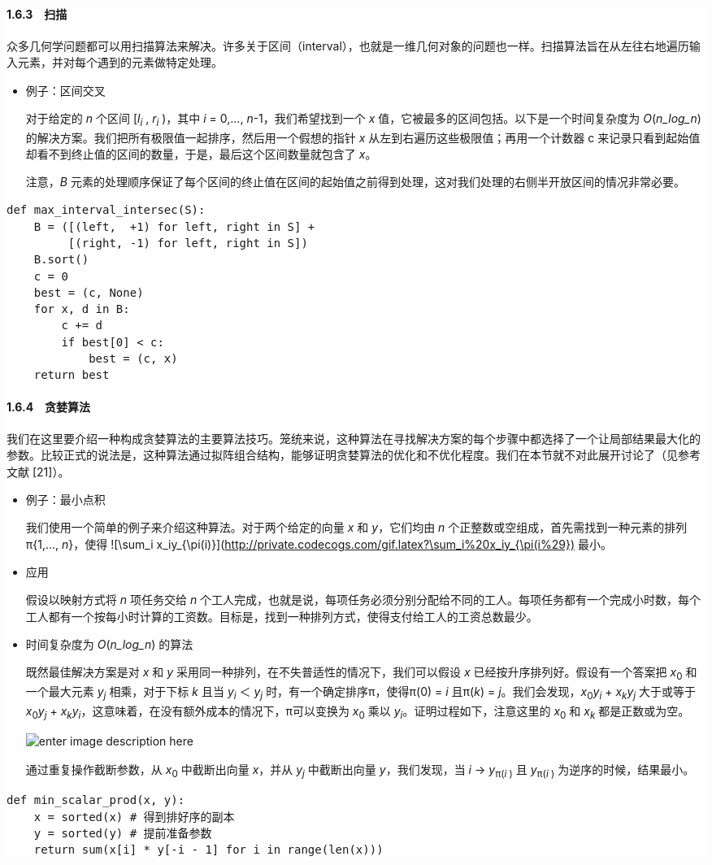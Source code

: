 #### 1.6.3　扫描

众多几何学问题都可以用扫描算法来解决。许多关于区间（interval），也就是一维几何对象的问题也一样。扫描算法旨在从左往右地遍历输入元素，并对每个遇到的元素做特定处理。

*   例子：区间交叉

    对于给定的 _n_ 个区间 [_l<sub>i</sub>_ , _r<sub>i</sub>_ )，其中 _i_ = 0,…, _n_-1，我们希望找到一个 _x_ 值，它被最多的区间包括。以下是一个时间复杂度为 _O_(_n_log_n_) 的解决方案。我们把所有极限值一起排序，然后用一个假想的指针 _x_ 从左到右遍历这些极限值；再用一个计数器 c 来记录只看到起始值却看不到终止值的区间的数量，于是，最后这个区间数量就包含了 _x_。

    注意，_B_ 元素的处理顺序保证了每个区间的终止值在区间的起始值之前得到处理，这对我们处理的右侧半开放区间的情况非常必要。

<pre>
def max_interval_intersec(S):
    B = ([(left,  +1) for left, right in S] +
         [(right, -1) for left, right in S])
    B.sort()
    c = 0
    best = (c, None)
    for x, d in B:
        c += d
        if best[0] &lt; c:
            best = (c, x)
    return best
</pre>

#### 1.6.4　贪婪算法

我们在这里要介绍一种构成贪婪算法的主要算法技巧。笼统来说，这种算法在寻找解决方案的每个步骤中都选择了一个让局部结果最大化的参数。比较正式的说法是，这种算法通过拟阵组合结构，能够证明贪婪算法的优化和不优化程度。我们在本节就不对此展开讨论了（见参考文献 [21]）。

*   例子：最小点积

    我们使用一个简单的例子来介绍这种算法。对于两个给定的向量 _x_ 和 _y_，它们均由 _n_ 个正整数或空组成，首先需找到一种元素的排列 π{1,…, _n_}，使得 ![\sum_i x_iy_{\pi(i)}](http://private.codecogs.com/gif.latex?\sum_i%20x_iy_{\pi(i%29}) 最小。

*   应用

    假设以映射方式将 _n_ 项任务交给 _n_ 个工人完成，也就是说，每项任务必须分别分配给不同的工人。每项任务都有一个完成小时数，每个工人都有一个按每小时计算的工资数。目标是，找到一种排列方式，使得支付给工人的工资总数最少。

*   时间复杂度为 _O_(_n_log_n_) 的算法

    既然最佳解决方案是对 _x_ 和 _y_ 采用同一种排列，在不失普适性的情况下，我们可以假设 _x_ 已经按升序排列好。假设有一个答案把 _x_<sub>0</sub> 和一个最大元素 _y<sub>j</sub>_ 相乘，对于下标 _k_ 且当 _y<sub>i</sub>_ ＜ _y<sub>j</sub>_ 时，有一个确定排序π，使得π(0) = _i_ 且π(_k_) = _j_。我们会发现，_x_<sub>0</sub>_y<sub>i</sub>_ + _x<sub>k</sub>y<sub>j</sub>_ 大于或等于 _x_<sub>0</sub>_y<sub>j</sub>_ + _x<sub>k</sub>y<sub>i</sub>_，这意味着，在没有额外成本的情况下，π可以变换为 _x_<sub>0</sub> 乘以 _y<sub>i</sub>_。证明过程如下，注意这里的 _x_<sub>0</sub> 和 _x<sub>k</sub>_ 都是正数或为空。

    ![enter image description here](https://images.gitbook.cn/c89a5380-d1d0-11e8-b949-eb29383f10ad)

    通过重复操作截断参数，从 _x_<sub>0</sub> 中截断出向量 _x_，并从 _y<sub>j</sub>_ 中截断出向量 _y_，我们发现，当 _i_ → _y_<sub>π(_i_ )</sub> 且 _y_<sub>π(_i_ )</sub> 为逆序的时候，结果最小。

<pre>
def min_scalar_prod(x, y):
    x = sorted(x) # 得到排好序的副本
    y = sorted(y) # 提前准备参数
    return sum(x[i] * y[-i - 1] for i in range(len(x)))
</pre>
